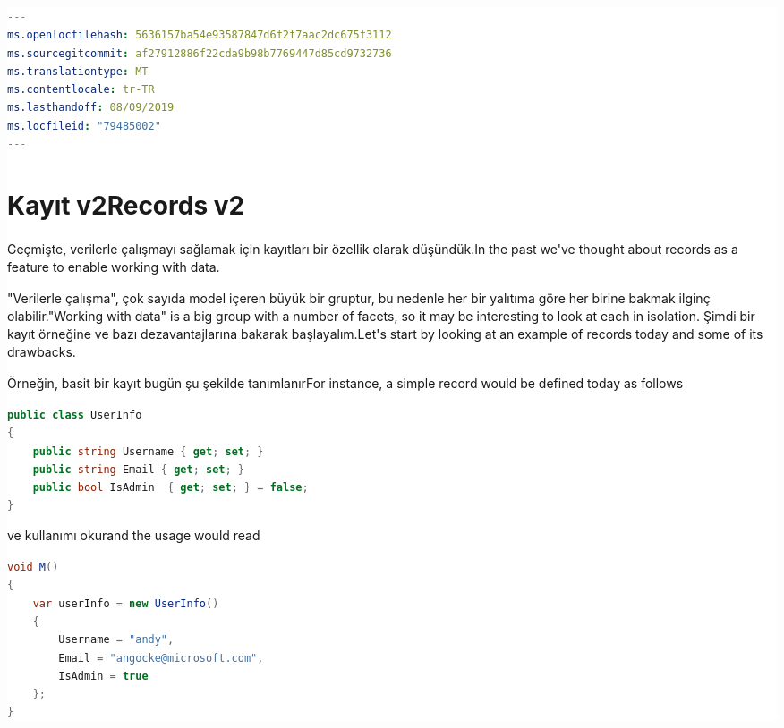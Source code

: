 ```yaml
---
ms.openlocfilehash: 5636157ba54e93587847d6f2f7aac2dc675f3112
ms.sourcegitcommit: af27912886f22cda9b98b7769447d85cd9732736
ms.translationtype: MT
ms.contentlocale: tr-TR
ms.lasthandoff: 08/09/2019
ms.locfileid: "79485002"
---
```


# <a name="records-v2"></a><span data-ttu-id="06cad-101">Kayıt v2</span><span class="sxs-lookup"><span data-stu-id="06cad-101">Records v2</span></span>

<span data-ttu-id="06cad-102">Geçmişte, verilerle çalışmayı sağlamak için kayıtları bir özellik olarak düşündük.</span><span class="sxs-lookup"><span data-stu-id="06cad-102">In the past we've thought about records as a feature to enable working with data.</span></span>

<span data-ttu-id="06cad-103">"Verilerle çalışma", çok sayıda model içeren büyük bir gruptur, bu nedenle her bir yalıtıma göre her birine bakmak ilginç olabilir.</span><span class="sxs-lookup"><span data-stu-id="06cad-103">"Working with data" is a big group with a number of facets, so it may be interesting to look at each in isolation.</span></span> <span data-ttu-id="06cad-104">Şimdi bir kayıt örneğine ve bazı dezavantajlarına bakarak başlayalım.</span><span class="sxs-lookup"><span data-stu-id="06cad-104">Let's start by looking at an example of records today and some of its drawbacks.</span></span>

<span data-ttu-id="06cad-105">Örneğin, basit bir kayıt bugün şu şekilde tanımlanır</span><span class="sxs-lookup"><span data-stu-id="06cad-105">For instance, a simple record would be defined today as follows</span></span>

```C#
public class UserInfo
{
    public string Username { get; set; }
    public string Email { get; set; }
    public bool IsAdmin  { get; set; } = false;
}
```

<span data-ttu-id="06cad-106">ve kullanımı okur</span><span class="sxs-lookup"><span data-stu-id="06cad-106">and the usage would read</span></span>

```C#
void M()
{
    var userInfo = new UserInfo() 
    {
        Username = "andy",
        Email = "angocke@microsoft.com",
        IsAdmin = true
    };
}
```
